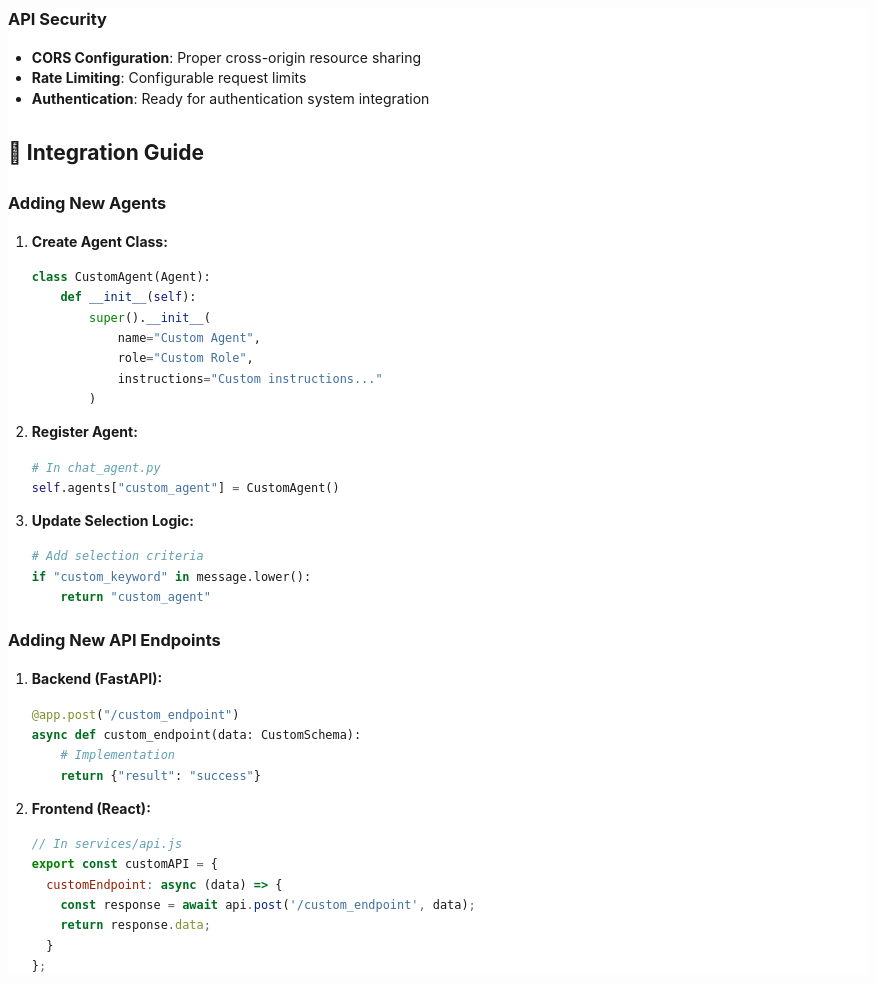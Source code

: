 ### API Security
- **CORS Configuration**: Proper cross-origin resource sharing
- **Rate Limiting**: Configurable request limits
- **Authentication**: Ready for authentication system integration

## 🔗 Integration Guide

### Adding New Agents

1. **Create Agent Class:**
   ```python
   class CustomAgent(Agent):
       def __init__(self):
           super().__init__(
               name="Custom Agent",
               role="Custom Role",
               instructions="Custom instructions..."
           )
   ```

2. **Register Agent:**
   ```python
   # In chat_agent.py
   self.agents["custom_agent"] = CustomAgent()
   ```

3. **Update Selection Logic:**
   ```python
   # Add selection criteria
   if "custom_keyword" in message.lower():
       return "custom_agent"
   ```

### Adding New API Endpoints

1. **Backend (FastAPI):**
   ```python
   @app.post("/custom_endpoint")
   async def custom_endpoint(data: CustomSchema):
       # Implementation
       return {"result": "success"}
   ```

2. **Frontend (React):**
   ```javascript
   // In services/api.js
   export const customAPI = {
     customEndpoint: async (data) => {
       const response = await api.post('/custom_endpoint', data);
       return response.data;
     }
   };
   ```
